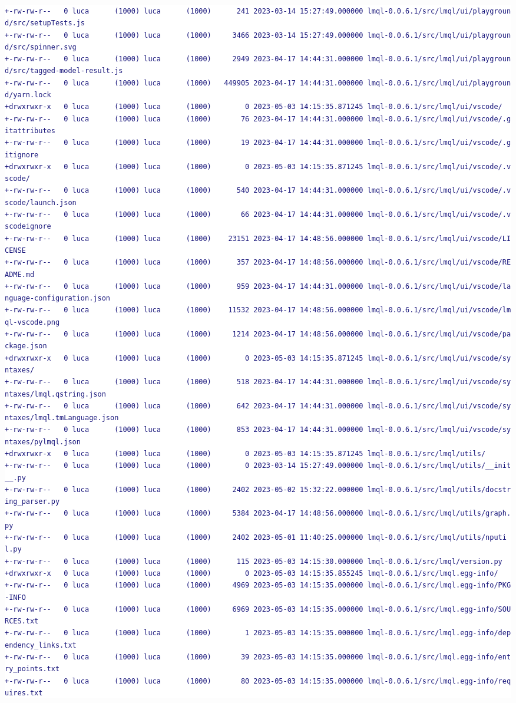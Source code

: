 ```diff
+-rw-rw-r--   0 luca      (1000) luca      (1000)      241 2023-03-14 15:27:49.000000 lmql-0.0.6.1/src/lmql/ui/playground/src/setupTests.js
+-rw-rw-r--   0 luca      (1000) luca      (1000)     3466 2023-03-14 15:27:49.000000 lmql-0.0.6.1/src/lmql/ui/playground/src/spinner.svg
+-rw-rw-r--   0 luca      (1000) luca      (1000)     2949 2023-04-17 14:44:31.000000 lmql-0.0.6.1/src/lmql/ui/playground/src/tagged-model-result.js
+-rw-rw-r--   0 luca      (1000) luca      (1000)   449905 2023-04-17 14:44:31.000000 lmql-0.0.6.1/src/lmql/ui/playground/yarn.lock
+drwxrwxr-x   0 luca      (1000) luca      (1000)        0 2023-05-03 14:15:35.871245 lmql-0.0.6.1/src/lmql/ui/vscode/
+-rw-rw-r--   0 luca      (1000) luca      (1000)       76 2023-04-17 14:44:31.000000 lmql-0.0.6.1/src/lmql/ui/vscode/.gitattributes
+-rw-rw-r--   0 luca      (1000) luca      (1000)       19 2023-04-17 14:44:31.000000 lmql-0.0.6.1/src/lmql/ui/vscode/.gitignore
+drwxrwxr-x   0 luca      (1000) luca      (1000)        0 2023-05-03 14:15:35.871245 lmql-0.0.6.1/src/lmql/ui/vscode/.vscode/
+-rw-rw-r--   0 luca      (1000) luca      (1000)      540 2023-04-17 14:44:31.000000 lmql-0.0.6.1/src/lmql/ui/vscode/.vscode/launch.json
+-rw-rw-r--   0 luca      (1000) luca      (1000)       66 2023-04-17 14:44:31.000000 lmql-0.0.6.1/src/lmql/ui/vscode/.vscodeignore
+-rw-rw-r--   0 luca      (1000) luca      (1000)    23151 2023-04-17 14:48:56.000000 lmql-0.0.6.1/src/lmql/ui/vscode/LICENSE
+-rw-rw-r--   0 luca      (1000) luca      (1000)      357 2023-04-17 14:48:56.000000 lmql-0.0.6.1/src/lmql/ui/vscode/README.md
+-rw-rw-r--   0 luca      (1000) luca      (1000)      959 2023-04-17 14:44:31.000000 lmql-0.0.6.1/src/lmql/ui/vscode/language-configuration.json
+-rw-rw-r--   0 luca      (1000) luca      (1000)    11532 2023-04-17 14:48:56.000000 lmql-0.0.6.1/src/lmql/ui/vscode/lmql-vscode.png
+-rw-rw-r--   0 luca      (1000) luca      (1000)     1214 2023-04-17 14:48:56.000000 lmql-0.0.6.1/src/lmql/ui/vscode/package.json
+drwxrwxr-x   0 luca      (1000) luca      (1000)        0 2023-05-03 14:15:35.871245 lmql-0.0.6.1/src/lmql/ui/vscode/syntaxes/
+-rw-rw-r--   0 luca      (1000) luca      (1000)      518 2023-04-17 14:44:31.000000 lmql-0.0.6.1/src/lmql/ui/vscode/syntaxes/lmql.qstring.json
+-rw-rw-r--   0 luca      (1000) luca      (1000)      642 2023-04-17 14:44:31.000000 lmql-0.0.6.1/src/lmql/ui/vscode/syntaxes/lmql.tmLanguage.json
+-rw-rw-r--   0 luca      (1000) luca      (1000)      853 2023-04-17 14:44:31.000000 lmql-0.0.6.1/src/lmql/ui/vscode/syntaxes/pylmql.json
+drwxrwxr-x   0 luca      (1000) luca      (1000)        0 2023-05-03 14:15:35.871245 lmql-0.0.6.1/src/lmql/utils/
+-rw-rw-r--   0 luca      (1000) luca      (1000)        0 2023-03-14 15:27:49.000000 lmql-0.0.6.1/src/lmql/utils/__init__.py
+-rw-rw-r--   0 luca      (1000) luca      (1000)     2402 2023-05-02 15:32:22.000000 lmql-0.0.6.1/src/lmql/utils/docstring_parser.py
+-rw-rw-r--   0 luca      (1000) luca      (1000)     5384 2023-04-17 14:48:56.000000 lmql-0.0.6.1/src/lmql/utils/graph.py
+-rw-rw-r--   0 luca      (1000) luca      (1000)     2402 2023-05-01 11:40:25.000000 lmql-0.0.6.1/src/lmql/utils/nputil.py
+-rw-rw-r--   0 luca      (1000) luca      (1000)      115 2023-05-03 14:15:30.000000 lmql-0.0.6.1/src/lmql/version.py
+drwxrwxr-x   0 luca      (1000) luca      (1000)        0 2023-05-03 14:15:35.855245 lmql-0.0.6.1/src/lmql.egg-info/
+-rw-rw-r--   0 luca      (1000) luca      (1000)     4969 2023-05-03 14:15:35.000000 lmql-0.0.6.1/src/lmql.egg-info/PKG-INFO
+-rw-rw-r--   0 luca      (1000) luca      (1000)     6969 2023-05-03 14:15:35.000000 lmql-0.0.6.1/src/lmql.egg-info/SOURCES.txt
+-rw-rw-r--   0 luca      (1000) luca      (1000)        1 2023-05-03 14:15:35.000000 lmql-0.0.6.1/src/lmql.egg-info/dependency_links.txt
+-rw-rw-r--   0 luca      (1000) luca      (1000)       39 2023-05-03 14:15:35.000000 lmql-0.0.6.1/src/lmql.egg-info/entry_points.txt
+-rw-rw-r--   0 luca      (1000) luca      (1000)       80 2023-05-03 14:15:35.000000 lmql-0.0.6.1/src/lmql.egg-info/requires.txt
```
